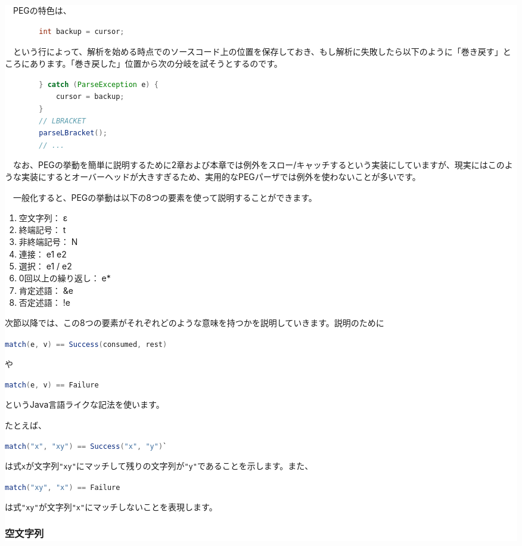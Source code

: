 　PEGの特色は、

```java
        int backup = cursor;
```

　という行によって、解析を始める時点でのソースコード上の位置を保存しておき、もし解析に失敗したら以下のように「巻き戻す」ところにあります。「巻き戻した」位置から次の分岐を試そうとするのです。

```java
        } catch (ParseException e) {
            cursor = backup;
        }
        // LBRACKET
        parseLBracket();
        // ...
```

　なお、PEGの挙動を簡単に説明するために2章および本章では例外をスロー/キャッチするという実装にしていますが、現実にはこのような実装にするとオーバーヘッドが大きすぎるため、実用的なPEGパーザでは例外を使わないことが多いです。

　一般化すると、PEGの挙動は以下の8つの要素を使って説明することができます。

1. 空文字列： ε
2. 終端記号： t
3. 非終端記号： N
4. 連接： e1 e2
5. 選択： e1 / e2
6. 0回以上の繰り返し： e*
7. 肯定述語： &e
8. 否定述語： !e
  
  次節以降では、この8つの要素がそれぞれどのような意味を持つかを説明していきます。説明のために

```java
match(e, v) == Success(consumed, rest) 
```

や

```java
match(e, v) == Failure
```

というJava言語ライクな記法を使います。

たとえば、

```java
match("x", "xy") == Success("x", "y")`
```

は式`x`が文字列`"xy"`にマッチして残りの文字列が`"y"`であることを示します。また、

```java
match("xy", "x") == Failure
```

は式`"xy"`が文字列`"x"`にマッチしないことを表現します。

### 空文字列
